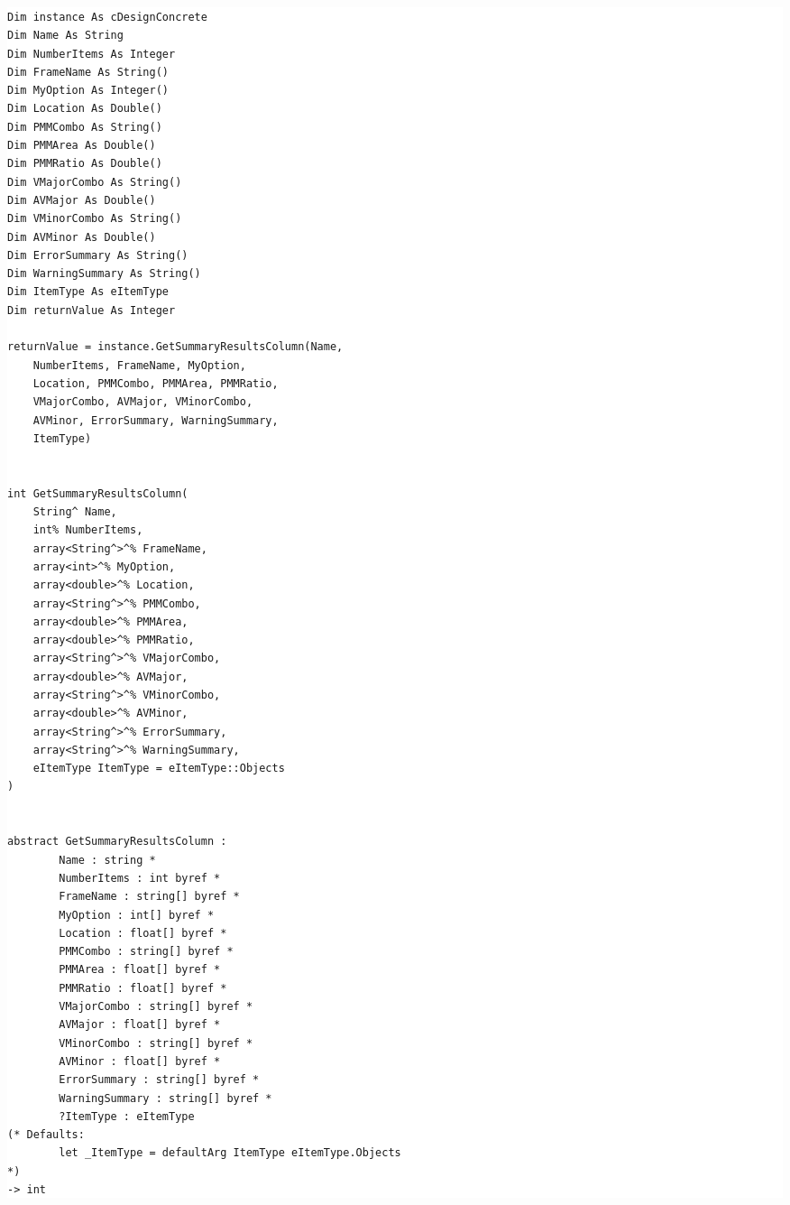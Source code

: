     Dim instance As cDesignConcrete
    Dim Name As String
    Dim NumberItems As Integer
    Dim FrameName As String()
    Dim MyOption As Integer()
    Dim Location As Double()
    Dim PMMCombo As String()
    Dim PMMArea As Double()
    Dim PMMRatio As Double()
    Dim VMajorCombo As String()
    Dim AVMajor As Double()
    Dim VMinorCombo As String()
    Dim AVMinor As Double()
    Dim ErrorSummary As String()
    Dim WarningSummary As String()
    Dim ItemType As eItemType
    Dim returnValue As Integer
    
    returnValue = instance.GetSummaryResultsColumn(Name, 
    	NumberItems, FrameName, MyOption, 
    	Location, PMMCombo, PMMArea, PMMRatio, 
    	VMajorCombo, AVMajor, VMinorCombo, 
    	AVMinor, ErrorSummary, WarningSummary, 
    	ItemType)
    
    
    int GetSummaryResultsColumn(
    	String^ Name, 
    	int% NumberItems, 
    	array<String^>^% FrameName, 
    	array<int>^% MyOption, 
    	array<double>^% Location, 
    	array<String^>^% PMMCombo, 
    	array<double>^% PMMArea, 
    	array<double>^% PMMRatio, 
    	array<String^>^% VMajorCombo, 
    	array<double>^% AVMajor, 
    	array<String^>^% VMinorCombo, 
    	array<double>^% AVMinor, 
    	array<String^>^% ErrorSummary, 
    	array<String^>^% WarningSummary, 
    	eItemType ItemType = eItemType::Objects
    )
    
    
    abstract GetSummaryResultsColumn : 
            Name : string * 
            NumberItems : int byref * 
            FrameName : string[] byref * 
            MyOption : int[] byref * 
            Location : float[] byref * 
            PMMCombo : string[] byref * 
            PMMArea : float[] byref * 
            PMMRatio : float[] byref * 
            VMajorCombo : string[] byref * 
            AVMajor : float[] byref * 
            VMinorCombo : string[] byref * 
            AVMinor : float[] byref * 
            ErrorSummary : string[] byref * 
            WarningSummary : string[] byref * 
            ?ItemType : eItemType 
    (* Defaults:
            let _ItemType = defaultArg ItemType eItemType.Objects
    *)
    -> int 
    
